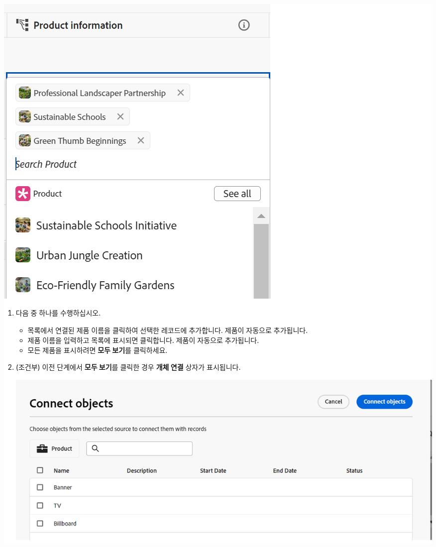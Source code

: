    ![테이블 보기에서 다른 레코드 작은 상자 연결](assets/connect-other-records-smaller-box-in-table-view.png)

1. 다음 중 하나를 수행하십시오.

   * 목록에서 연결된 제품 이름을 클릭하여 선택한 레코드에 추가합니다. 제품이 자동으로 추가됩니다.
   * 제품 이름을 입력하고 목록에 표시되면 클릭합니다. 제품이 자동으로 추가됩니다.
   * 모든 제품을 표시하려면 **모두 보기**&#x200B;를 클릭하세요.

1. (조건부) 이전 단계에서 **모두 보기**&#x200B;를 클릭한 경우 **개체 연결** 상자가 표시됩니다.

   ![레코드에 대해 연결된 개체 테이블](assets/connected-objects-table-for-records.png)
